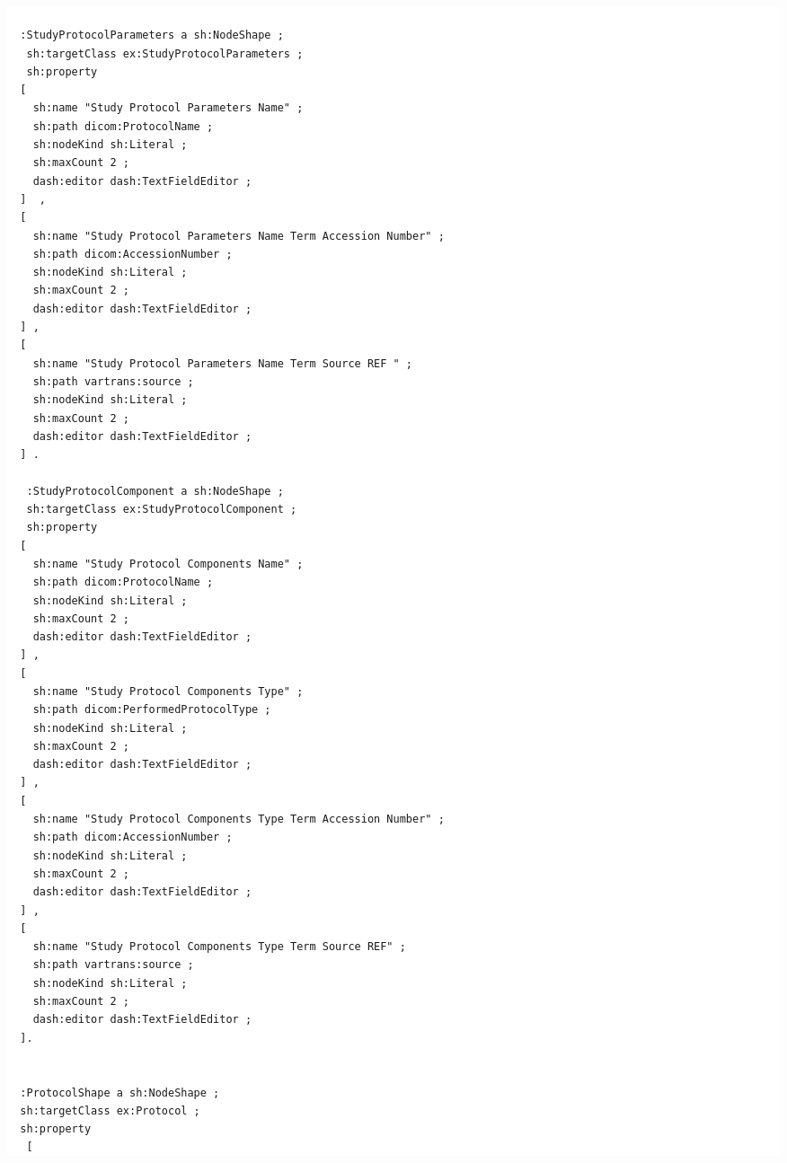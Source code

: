 ```
 
  :StudyProtocolParameters a sh:NodeShape ;
   sh:targetClass ex:StudyProtocolParameters ;
   sh:property 
  [
    sh:name "Study Protocol Parameters Name" ; 
    sh:path dicom:ProtocolName ;
    sh:nodeKind sh:Literal ;
    sh:maxCount 2 ;
    dash:editor dash:TextFieldEditor ;
  ]  , 
  [
    sh:name "Study Protocol Parameters Name Term Accession Number" ; 
    sh:path dicom:AccessionNumber ;
    sh:nodeKind sh:Literal ;
    sh:maxCount 2 ;
    dash:editor dash:TextFieldEditor ;
  ] , 
  [
    sh:name "Study Protocol Parameters Name Term Source REF	" ; 
    sh:path vartrans:source ;
    sh:nodeKind sh:Literal ;
    sh:maxCount 2 ;
    dash:editor dash:TextFieldEditor ;
  ] .
  
   :StudyProtocolComponent a sh:NodeShape ;
   sh:targetClass ex:StudyProtocolComponent ;
   sh:property 
  [
    sh:name "Study Protocol Components Name" ; 
    sh:path dicom:ProtocolName ;
    sh:nodeKind sh:Literal ;
    sh:maxCount 2 ;
    dash:editor dash:TextFieldEditor ;
  ] , 
  [
    sh:name "Study Protocol Components Type" ; 
    sh:path dicom:PerformedProtocolType ;
    sh:nodeKind sh:Literal ;
    sh:maxCount 2 ;
    dash:editor dash:TextFieldEditor ;
  ] , 
  [
    sh:name "Study Protocol Components Type Term Accession Number" ; 
    sh:path dicom:AccessionNumber ;
    sh:nodeKind sh:Literal ;
    sh:maxCount 2 ;
    dash:editor dash:TextFieldEditor ;
  ] , 
  [
    sh:name "Study Protocol Components Type Term Source REF" ; 
    sh:path vartrans:source ;
    sh:nodeKind sh:Literal ;
    sh:maxCount 2 ;
    dash:editor dash:TextFieldEditor ;
  ].
  
  
  :ProtocolShape a sh:NodeShape ;
  sh:targetClass ex:Protocol ;  
  sh:property 
   [
```
